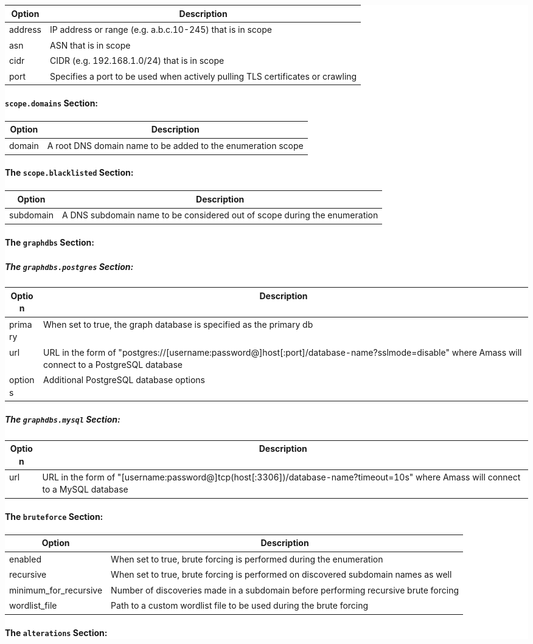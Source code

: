 | Option | Description |
|--------|-------------|
| address | IP address or range (e.g. a.b.c.10-245) that is in scope |
| asn | ASN that is in scope |
| cidr | CIDR (e.g. 192.168.1.0/24) that is in scope |
| port | Specifies a port to be used when actively pulling TLS certificates or crawling |

#### `scope.domains` Section:

| Option | Description |
|--------|-------------|
| domain | A root DNS domain name to be added to the enumeration scope |

#### The `scope.blacklisted` Section:

| Option | Description |
|--------|-------------|
| subdomain | A DNS subdomain name to be considered out of scope during the enumeration |

#### The `graphdbs` Section:

##### The `graphdbs.postgres` Section:

| Option | Description |
|--------|-------------|
| primary | When set to true, the graph database is specified as the primary db |
| url | URL in the form of "postgres://[username:password@]host[:port]/database-name?sslmode=disable" where Amass will connect to a PostgreSQL database |
| options | Additional PostgreSQL database options |

##### The `graphdbs.mysql` Section:

| Option | Description |
|--------|-------------|
| url | URL in the form of "[username:password@]tcp(host[:3306])/database-name?timeout=10s" where Amass will connect to a MySQL database |

#### The `bruteforce` Section:

| Option | Description |
|--------|-------------|
| enabled | When set to true, brute forcing is performed during the enumeration |
| recursive | When set to true, brute forcing is performed on discovered subdomain names as well |
| minimum_for_recursive | Number of discoveries made in a subdomain before performing recursive brute forcing |
| wordlist_file | Path to a custom wordlist file to be used during the brute forcing |

#### The `alterations` Section:
